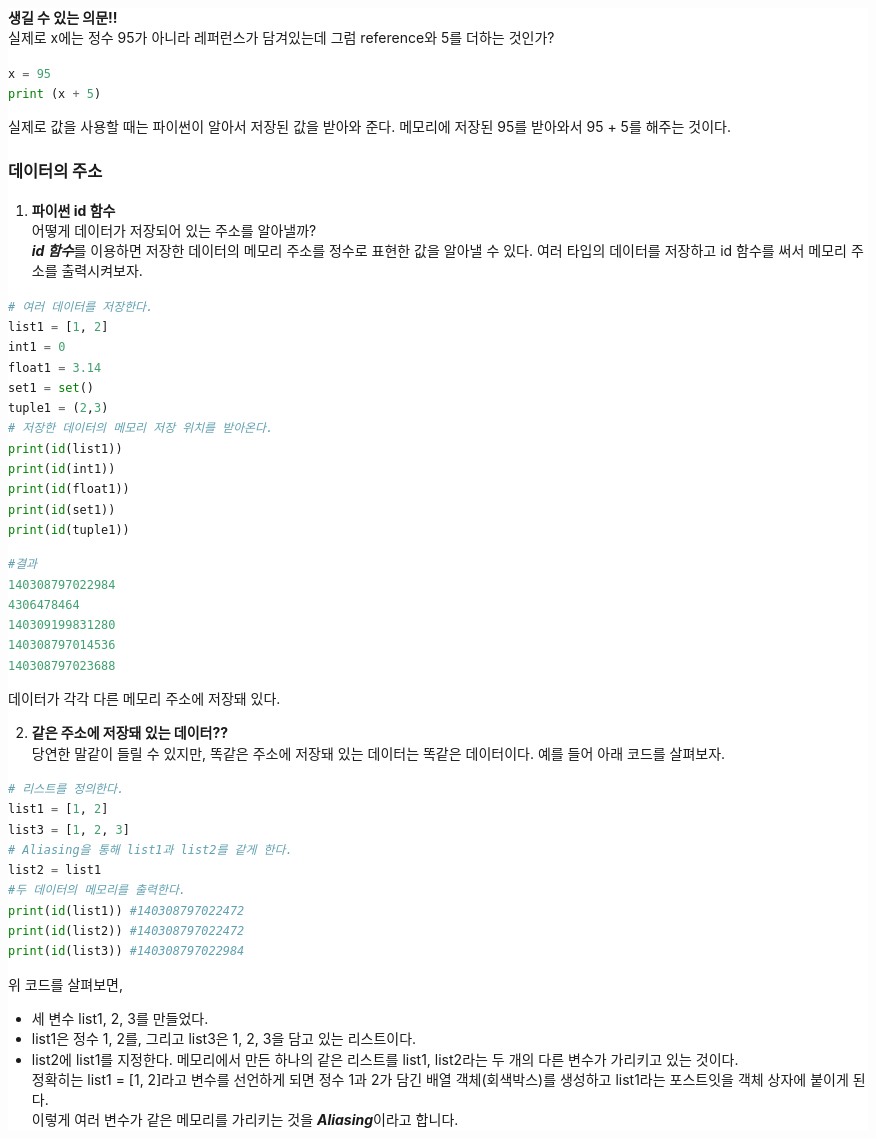 **생길 수 있는 의문!!**  
실제로 x에는 정수 95가 아니라 레퍼런스가 담겨있는데 그럼 reference와 5를 더하는 것인가?
```python
x = 95
print (x + 5)
```
실제로 값을 사용할 때는 파이썬이 알아서 저장된 값을 받아와 준다. 메모리에 저장된 95를 받아와서 95 + 5를 해주는 것이다.

### 데이터의 주소
1. **파이썬 id 함수**  
어떻게 데이터가 저장되어 있는 주소를 알아낼까?  
***id 함수***를 이용하면 저장한 데이터의 메모리 주소를 정수로 표현한 값을 알아낼 수 있다. 여러 타입의 데이터를 저장하고 id 함수를 써서 메모리 주소를 출력시켜보자.
```python
# 여러 데이터를 저장한다.
list1 = [1, 2]
int1 = 0
float1 = 3.14
set1 = set()
tuple1 = (2,3)
# 저장한 데이터의 메모리 저장 위치를 받아온다.
print(id(list1))
print(id(int1))
print(id(float1))
print(id(set1))
print(id(tuple1))
```
```python 
#결과
140308797022984
4306478464
140309199831280
140308797014536
140308797023688
```
데이터가 각각 다른 메모리 주소에 저장돼 있다. 

2. **같은 주소에 저장돼 있는 데이터??**  
당연한 말같이 들릴 수 있지만, 똑같은 주소에 저장돼 있는 데이터는 똑같은 데이터이다.
예를 들어 아래 코드를 살펴보자.
```python
# 리스트를 정의한다.
list1 = [1, 2]
list3 = [1, 2, 3]  
# Aliasing을 통해 list1과 list2를 같게 한다.
list2 = list1
#두 데이터의 메모리를 출력한다.
print(id(list1)) #140308797022472
print(id(list2)) #140308797022472
print(id(list3)) #140308797022984
```
위 코드를 살펴보면,
   + 세 변수 list1, 2, 3를 만들었다.
   + list1은 정수 1, 2를, 그리고 list3은 1, 2, 3을 담고 있는 리스트이다.
   + list2에 list1를 지정한다. 메모리에서 만든 하나의 같은 리스트를 list1, list2라는 두 개의 다른 변수가 가리키고 있는 것이다.  
   정확히는 list1 = [1, 2]라고 변수를 선언하게 되면 정수 1과 2가 담긴 배열 객체(회색박스)를 생성하고 list1라는 포스트잇을 객체 상자에 붙이게 된다.  
   이렇게 여러 변수가 같은 메모리를 가리키는 것을 ***Aliasing***이라고 합니다. 